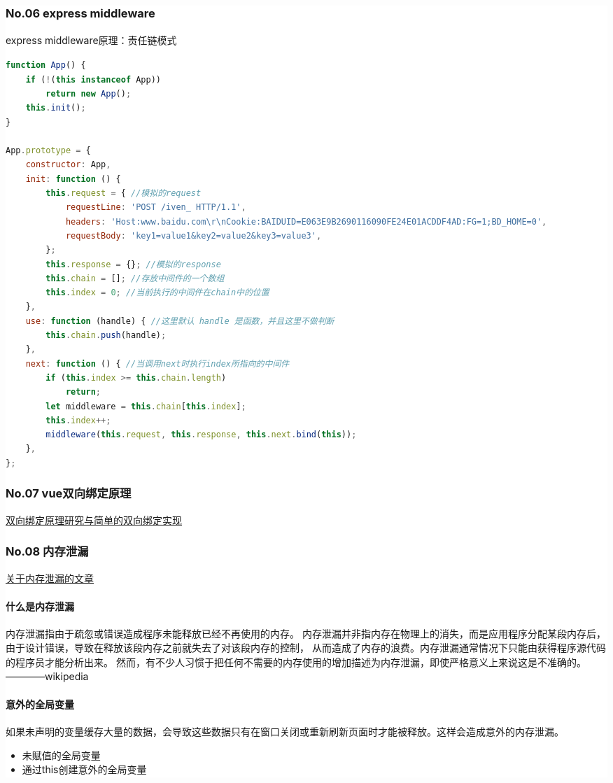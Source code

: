 
### No.06 express middleware
express middleware原理：责任链模式

```javascript
function App() {
    if (!(this instanceof App))
        return new App();
    this.init();
}

App.prototype = {
    constructor: App,
    init: function () {
        this.request = { //模拟的request
            requestLine: 'POST /iven_ HTTP/1.1',
            headers: 'Host:www.baidu.com\r\nCookie:BAIDUID=E063E9B2690116090FE24E01ACDDF4AD:FG=1;BD_HOME=0',
            requestBody: 'key1=value1&key2=value2&key3=value3',
        };
        this.response = {}; //模拟的response
        this.chain = []; //存放中间件的一个数组
        this.index = 0; //当前执行的中间件在chain中的位置
    },
    use: function (handle) { //这里默认 handle 是函数，并且这里不做判断
        this.chain.push(handle);
    },
    next: function () { //当调用next时执行index所指向的中间件
        if (this.index >= this.chain.length)
            return;
        let middleware = this.chain[this.index];
        this.index++;
        middleware(this.request, this.response, this.next.bind(this));
    },
};
```

### No.07 vue双向绑定原理
[双向绑定原理研究与简单的双向绑定实现](books/专题知识库/05、基础知识点专题/other/11、双向绑定核心代码/README.md)


### No.08 内存泄漏
[关于内存泄漏的文章](https://github.com/zhansingsong/js-leakage-patterns)

#### 什么是内存泄漏
内存泄漏指由于疏忽或错误造成程序未能释放已经不再使用的内存。
内存泄漏并非指内存在物理上的消失，而是应用程序分配某段内存后，由于设计错误，导致在释放该段内存之前就失去了对该段内存的控制，
从而造成了内存的浪费。内存泄漏通常情况下只能由获得程序源代码的程序员才能分析出来。
然而，有不少人习惯于把任何不需要的内存使用的增加描述为内存泄漏，即使严格意义上来说这是不准确的。 ————wikipedia

#### 意外的全局变量
如果未声明的变量缓存大量的数据，会导致这些数据只有在窗口关闭或重新刷新页面时才能被释放。这样会造成意外的内存泄漏。                       
- 未赋值的全局变量
- 通过this创建意外的全局变量                   
